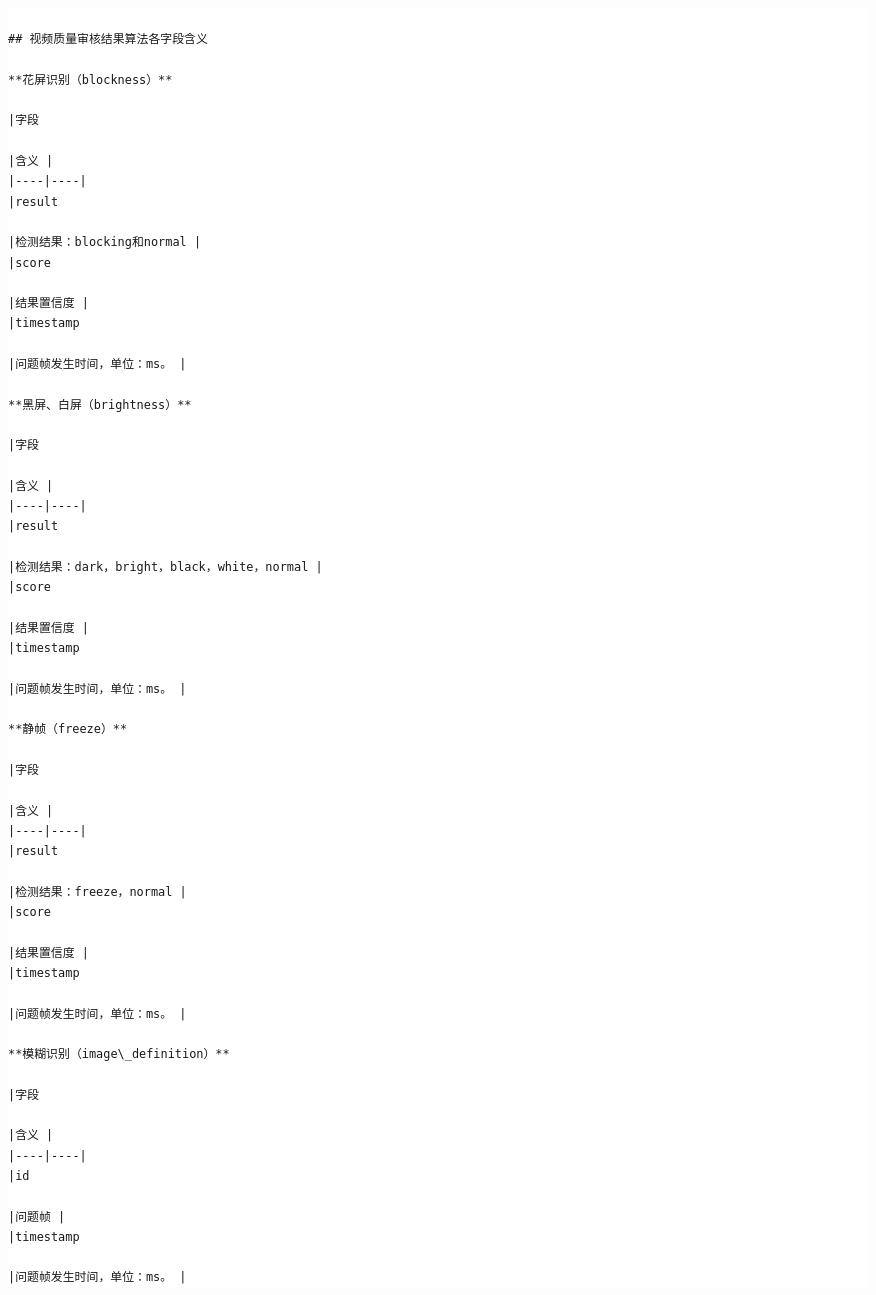 ```

## 视频质量审核结果算法各字段含义

**花屏识别（blockness）**

|字段

|含义 |
|----|----|
|result

|检测结果：blocking和normal |
|score

|结果置信度 |
|timestamp

|问题帧发生时间，单位：ms。 |

**黑屏、白屏（brightness）**

|字段

|含义 |
|----|----|
|result

|检测结果：dark，bright，black，white，normal |
|score

|结果置信度 |
|timestamp

|问题帧发生时间，单位：ms。 |

**静帧（freeze）**

|字段

|含义 |
|----|----|
|result

|检测结果：freeze，normal |
|score

|结果置信度 |
|timestamp

|问题帧发生时间，单位：ms。 |

**模糊识别（image\_definition）**

|字段

|含义 |
|----|----|
|id

|问题帧 |
|timestamp

|问题帧发生时间，单位：ms。 |
```